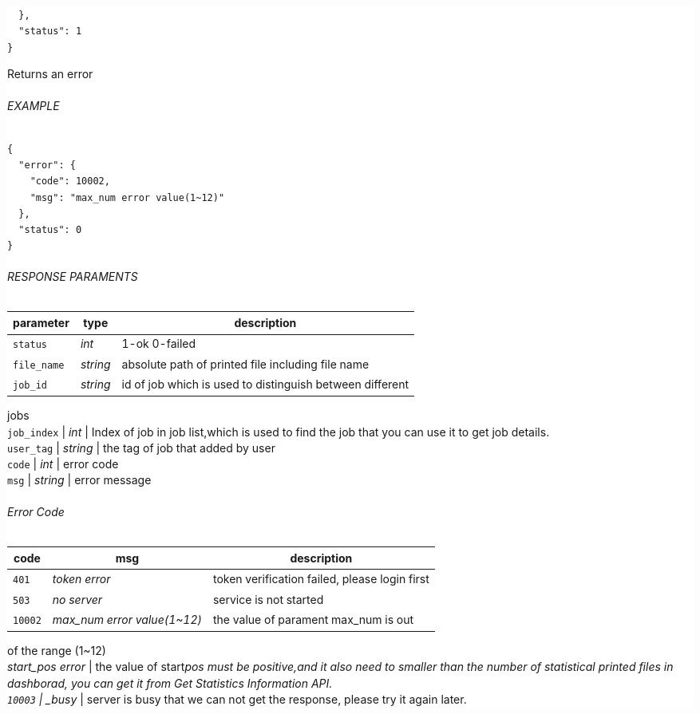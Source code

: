       },
      "status": 1
    }


Returns an error

###### EXAMPLE

    {
      "error": {
        "code": 10002,
        "msg": "max_num error value(1~12)"
      },
      "status": 0
    }


###### RESPONSE PARAMENTS

| parameter   | type     | description                                              |
| ----------- | -------- | -------------------------------------------------------- |
| `status`    | _int_    | 1-ok 0-failed                                            |
| `file_name` | _string_ | absolute path of printed file including file name        |
| `job_id`    | _string_ | id of job which is used to distinguish between different |

jobs  
`job_index` | _int_ | Index of job in job list,which is used to find the job
that you can use it to get job details.  
`user_tag` | _string_ | the tag of job that added by user  
`code` | _int_ | error code  
`msg` | _string_ | error message

###### Error Code

| code    | msg                         | description                                   |
| ------- | --------------------------- | --------------------------------------------- |
| `401`   | _token error_               | token verification failed, please login first |
| `503`   | _no server_                 | service is not started                        |
| `10002` | _max_num error value(1~12)_ | the value of parament max_num is out          |

of the range (1~12)  
_start_pos error_ | the value of start*pos must be positive,and it also need
to smaller than the number of statistical printed files in dashborad, you can
get it from Get Statistics Information API.  
`10003` | \_busy* | server is busy that we can not get the response, please try
it again later.  

